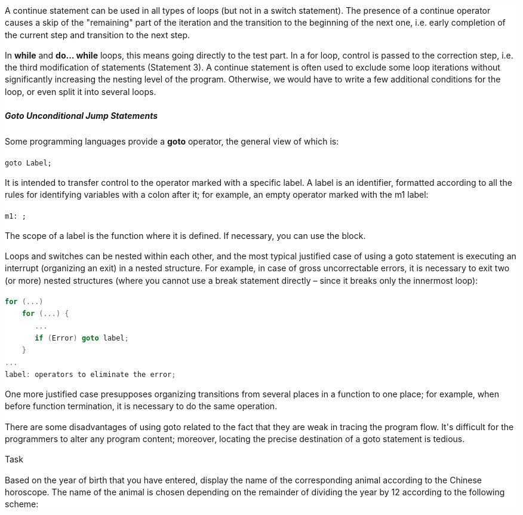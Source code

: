 A continue statement can be used in all types of loops (but not in a switch statement).
The presence of a continue operator causes a skip of the "remaining" part of the
iteration and the transition to the beginning of the next one, i.e. early completion
of the current step and transition to the next step.

In **while** and **do... while** loops, this means going directly to the test part.
In a for loop, control is passed to the correction step, i.e. the third modification
of statements (Statement 3). A continue statement is often used to exclude some loop
iterations without significantly increasing the nesting level of the program. Otherwise,
we would have to write a few additional conditions for the loop, or even split it
into several loops.

##### Goto Unconditional Jump Statements

Some programming languages provide a **goto** operator, the general view of which
is:

`goto Label;`

It is intended to transfer control to the operator marked with a specific label.
A label is an identifier, formatted according to all the rules for identifying
variables with a colon after it; for example, an empty operator marked with the
m1 label:

`m1: ;`

The scope of a label is the function where it is defined. If necessary, you can use
the block.

Loops and switches can be nested within each other, and the most typical justified
case of using a goto statement is executing an interrupt (organizing an exit) in
a nested structure. For example, in case of gross uncorrectable errors, it is
necessary to exit two (or more) nested structures (where you cannot use a break
statement directly – since it breaks only the innermost loop):

```C
for (...)
    for (...) {
       ...
       if (Error) goto label;
    }
...
label: operators to eliminate the error;
```

One more justified case presupposes organizing transitions from several places
in a function to one place; for example, when before function termination, it is
necessary to do the same operation.

There are some disadvantages of using goto related to the fact that they are weak
in tracing the program flow. It's difficult for the programmers to alter any program
content; moreover, locating the precise destination of a goto statement is tedious.

Task

Based on the year of birth that you have entered, display the name of the corresponding
animal according to the Chinese horoscope. The name of the animal is chosen depending
on the remainder of dividing the year by 12 according to the following scheme:
